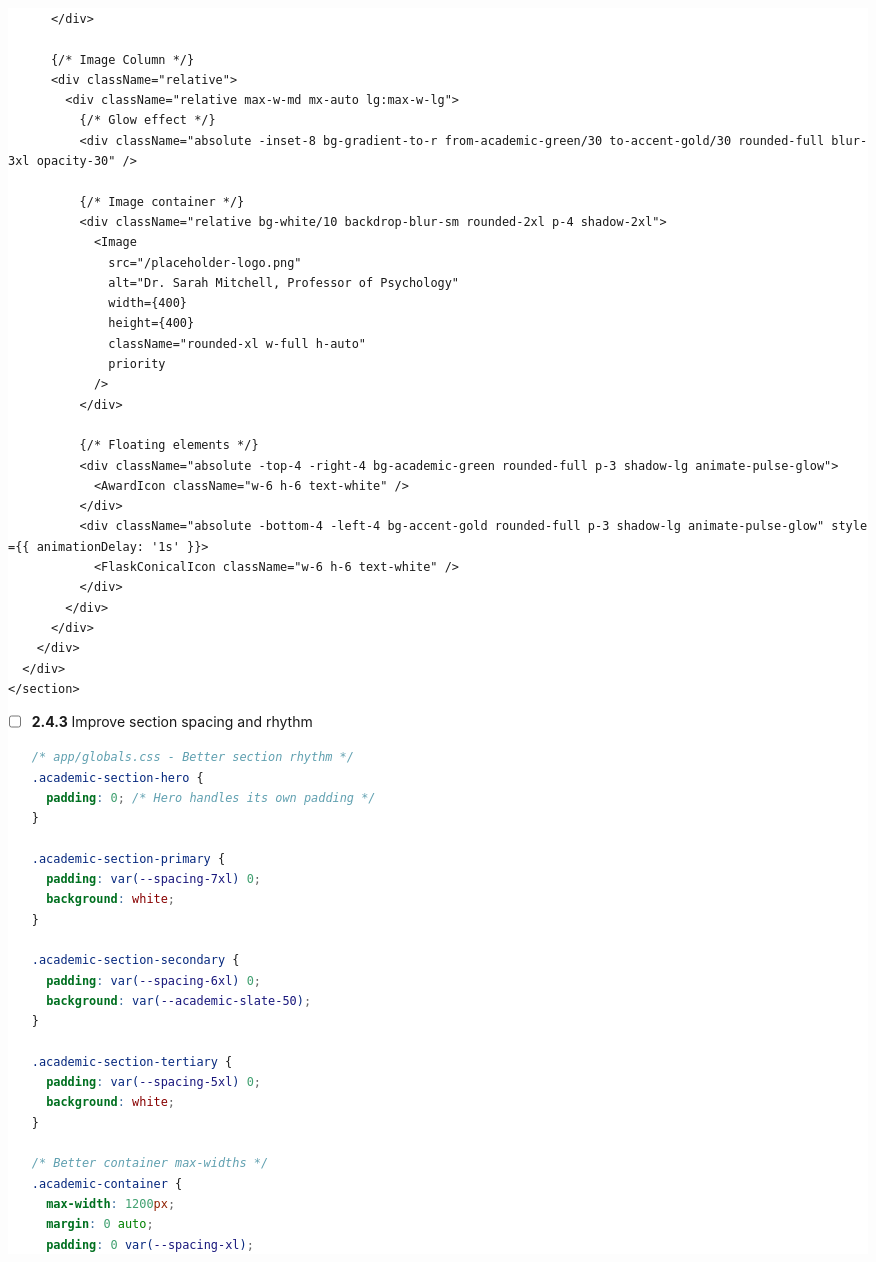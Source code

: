   ```tsx
        </div>
        
        {/* Image Column */}
        <div className="relative">
          <div className="relative max-w-md mx-auto lg:max-w-lg">
            {/* Glow effect */}
            <div className="absolute -inset-8 bg-gradient-to-r from-academic-green/30 to-accent-gold/30 rounded-full blur-3xl opacity-30" />
            
            {/* Image container */}
            <div className="relative bg-white/10 backdrop-blur-sm rounded-2xl p-4 shadow-2xl">
              <Image
                src="/placeholder-logo.png"
                alt="Dr. Sarah Mitchell, Professor of Psychology"
                width={400}
                height={400}
                className="rounded-xl w-full h-auto"
                priority
              />
            </div>
            
            {/* Floating elements */}
            <div className="absolute -top-4 -right-4 bg-academic-green rounded-full p-3 shadow-lg animate-pulse-glow">
              <AwardIcon className="w-6 h-6 text-white" />
            </div>
            <div className="absolute -bottom-4 -left-4 bg-accent-gold rounded-full p-3 shadow-lg animate-pulse-glow" style={{ animationDelay: '1s' }}>
              <FlaskConicalIcon className="w-6 h-6 text-white" />
            </div>
          </div>
        </div>
      </div>
    </div>
  </section>
  ```

- [ ] **2.4.3** Improve section spacing and rhythm
  ```css
  /* app/globals.css - Better section rhythm */
  .academic-section-hero {
    padding: 0; /* Hero handles its own padding */
  }
  
  .academic-section-primary {
    padding: var(--spacing-7xl) 0;
    background: white;
  }
  
  .academic-section-secondary {
    padding: var(--spacing-6xl) 0;
    background: var(--academic-slate-50);
  }
  
  .academic-section-tertiary {
    padding: var(--spacing-5xl) 0;
    background: white;
  }
  
  /* Better container max-widths */
  .academic-container {
    max-width: 1200px;
    margin: 0 auto;
    padding: 0 var(--spacing-xl);
  ```